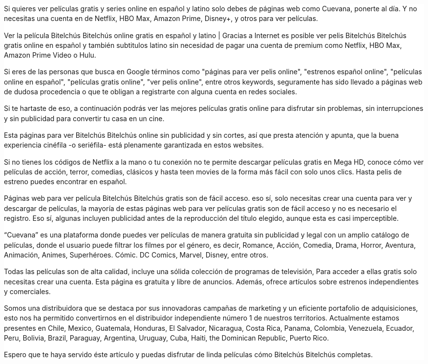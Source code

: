 Si quieres ver películas gratis y series online en español y latino solo debes de páginas web como Cuevana, ponerte al día. Y no necesitas una cuenta en de Netflix, HBO Max, Amazon Prime, Disney+, y otros para ver películas.

Ver la película Bitelchús Bitelchús online gratis en español y latino | Gracias a Internet es posible ver pelis Bitelchús Bitelchús gratis online en español y también subtitulos latino sin necesidad de pagar una cuenta de premium como Netflix, HBO Max, Amazon Prime Video o Hulu.

Si eres de las personas que busca en Google términos como "páginas para ver pelis online", "estrenos español online", "películas online en español", "películas gratis online", "ver pelis online", entre otros keywords, seguramente has sido llevado a páginas web de dudosa procedencia o que te obligan a registrarte con alguna cuenta en redes sociales.

Si te hartaste de eso, a continuación podrás ver las mejores películas gratis online para disfrutar sin problemas, sin interrupciones y sin publicidad para convertir tu casa en un cine.

Esta páginas para ver Bitelchús Bitelchús online sin publicidad y sin cortes, así que presta atención y apunta, que la buena experiencia cinéfila -o seriéfila- está plenamente garantizada en estos websites.

Si no tienes los códigos de Netflix a la mano o tu conexión no te permite descargar películas gratis en Mega HD, conoce cómo ver películas de acción, terror, comedias, clásicos y hasta teen movies de la forma más fácil con solo unos clics. Hasta pelis de estreno puedes encontrar en español.

Páginas web para ver película Bitelchús Bitelchús gratis son de fácil acceso. eso sí, solo necesitas crear una cuenta para ver y descargar de películas, la mayoría de estas páginas web para ver películas gratis son de fácil acceso y no es necesario el registro. Eso sí, algunas incluyen publicidad antes de la reproducción del título elegido, aunque esta es casi imperceptible.

“Cuevana” es una plataforma donde puedes ver películas de manera gratuita sin publicidad y legal con un amplio catálogo de películas, donde el usuario puede filtrar los filmes por el género, es decir, Romance, Acción, Comedia, Drama, Horror, Aventura, Animación, Animes, Superhéroes. Cómic. DC Comics, Marvel, Disney, entre otros.

Todas las películas son de alta calidad, incluye una sólida colección de programas de televisión, Para acceder a ellas gratis solo necesitas crear una cuenta. Esta página es gratuita y libre de anuncios. Además, ofrece artículos sobre estrenos independientes y comerciales.

Somos una distribuidora que se destaca por sus innovadoras campañas de marketing y un eficiente portafolio de adquisiciones, esto nos ha permitido convertirnos en el distribuidor independiente número 1 de nuestros territorios. Actualmente estamos presentes en Chile, Mexico, Guatemala, Honduras, El Salvador, Nicaragua, Costa Rica, Panama, Colombia, Venezuela, Ecuador, Peru, Bolivia, Brazil, Paraguay, Argentina, Uruguay, Cuba, Haiti, the Dominican Republic, Puerto Rico.

Espero que te haya servido éste artículo y puedas disfrutar de linda películas cómo Bitelchús Bitelchús completas.
